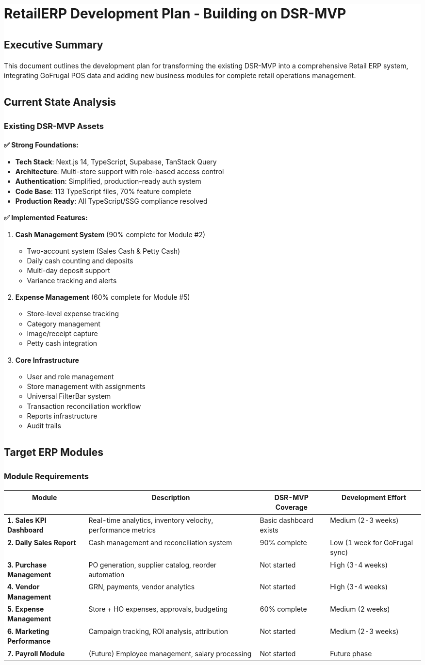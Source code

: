 # RetailERP Development Plan - Building on DSR-MVP

## Executive Summary

This document outlines the development plan for transforming the existing DSR-MVP into a comprehensive Retail ERP system, integrating GoFrugal POS data and adding new business modules for complete retail operations management.

## Current State Analysis

### Existing DSR-MVP Assets

**✅ Strong Foundations:**
- **Tech Stack**: Next.js 14, TypeScript, Supabase, TanStack Query
- **Architecture**: Multi-store support with role-based access control
- **Authentication**: Simplified, production-ready auth system
- **Code Base**: 113 TypeScript files, 70% feature complete
- **Production Ready**: All TypeScript/SSG compliance resolved

**✅ Implemented Features:**
1. **Cash Management System** (90% complete for Module #2)
   - Two-account system (Sales Cash & Petty Cash)
   - Daily cash counting and deposits
   - Multi-day deposit support
   - Variance tracking and alerts

2. **Expense Management** (60% complete for Module #5)
   - Store-level expense tracking
   - Category management
   - Image/receipt capture
   - Petty cash integration

3. **Core Infrastructure**
   - User and role management
   - Store management with assignments
   - Universal FilterBar system
   - Transaction reconciliation workflow
   - Reports infrastructure
   - Audit trails

## Target ERP Modules

### Module Requirements

| Module | Description | DSR-MVP Coverage | Development Effort |
|--------|-------------|-----------------|-------------------|
| **1. Sales KPI Dashboard** | Real-time analytics, inventory velocity, performance metrics | Basic dashboard exists | Medium (2-3 weeks) |
| **2. Daily Sales Report** | Cash management and reconciliation system | 90% complete | Low (1 week for GoFrugal sync) |
| **3. Purchase Management** | PO generation, supplier catalog, reorder automation | Not started | High (3-4 weeks) |
| **4. Vendor Management** | GRN, payments, vendor analytics | Not started | High (3-4 weeks) |
| **5. Expense Management** | Store + HO expenses, approvals, budgeting | 60% complete | Medium (2 weeks) |
| **6. Marketing Performance** | Campaign tracking, ROI analysis, attribution | Not started | Medium (2-3 weeks) |
| **7. Payroll Module** | (Future) Employee management, salary processing | Not started | Future phase |
